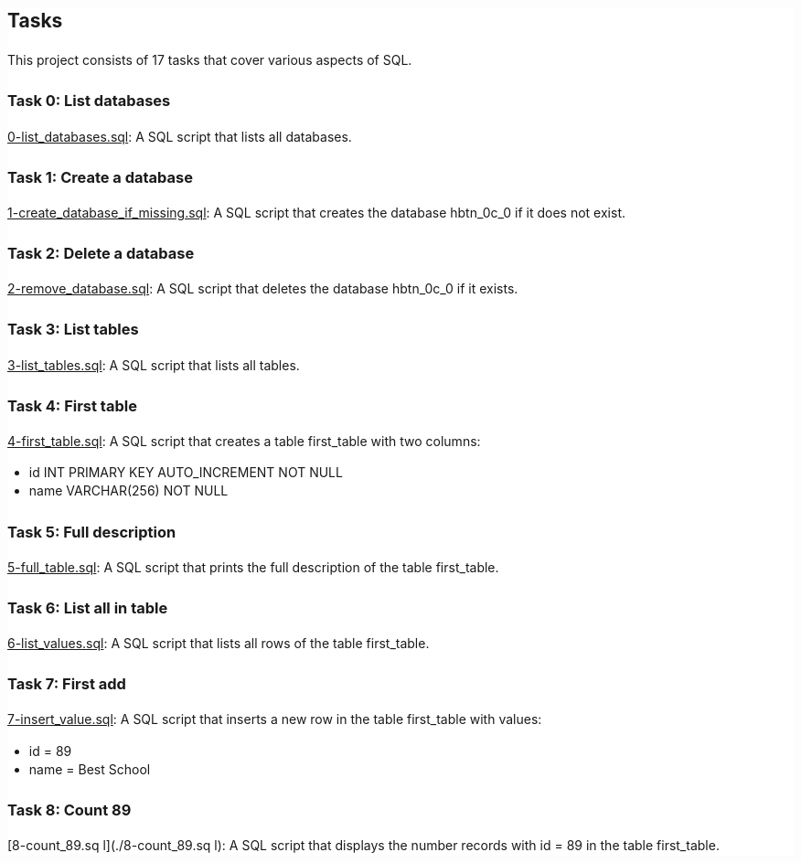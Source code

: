 ## Tasks

This project consists of 17 tasks that cover various aspects of SQL.

### Task 0: List databases

[0-list_databases.sql](./0-list_databases.sql): A SQL script that lists all databases.

### Task 1: Create a database

[1-create_database_if_missing.sql](./1-create_database_if_missing.sql): A SQL script that creates the database hbtn_0c_0 if it does not exist.

### Task 2: Delete a database

[2-remove_database.sql](./2-remove_database.sql): A SQL script that deletes the database hbtn_0c_0 if it exists.

### Task 3: List tables

[3-list_tables.sql](./3-list_tables.sql): A SQL script that lists all tables.

### Task 4: First table

[4-first_table.sql](./4-first_table.sql): A SQL script that creates a table first_table with two columns:

- id INT PRIMARY KEY AUTO_INCREMENT NOT NULL
- name VARCHAR(256) NOT NULL


### Task 5: Full description 

[5-full_table.sql](./5-full_table.sql): A SQL script that prints the full description of the table first_table.

### Task 6: List all in table 

[6-list_values.sql](./6-list_values.sql): A SQL script that lists all rows of the table first_table.

### Task 7: First add 

[7-insert_value.sql](./7-insert_value.sql): A SQL script that inserts a new row in the table first_table with values:

- id = 89 
- name = Best School


### Task 8: Count 89 

[8-count_89.sq
l](./8-count_89.sq l): A SQL script that displays the number records with id = 89 in the table first_table.
